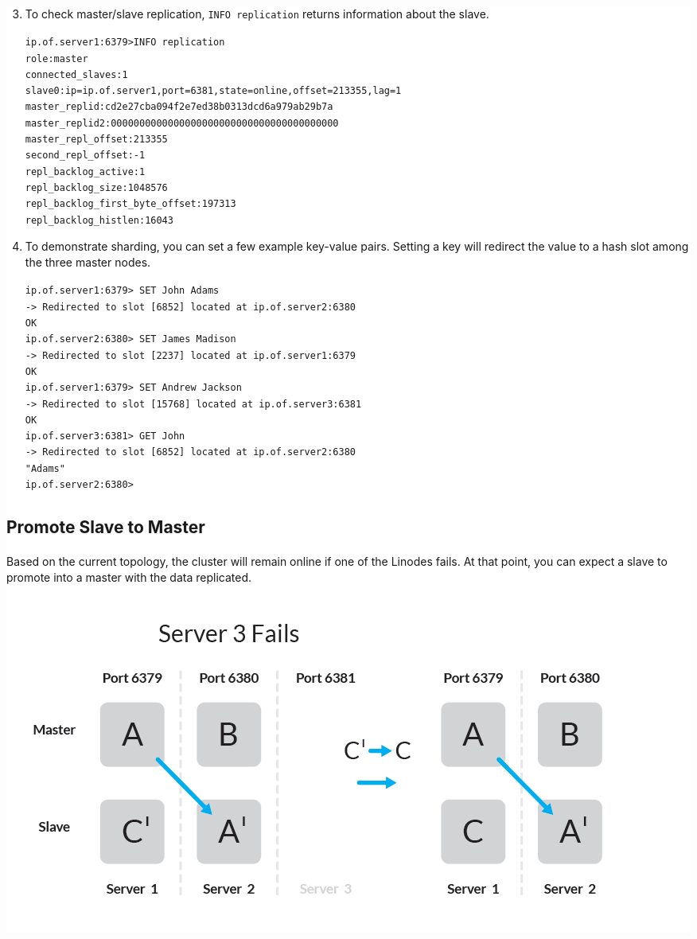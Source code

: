 3.  To check master/slave replication, `INFO replication` returns information about the slave.

        ip.of.server1:6379>INFO replication
        role:master
        connected_slaves:1
        slave0:ip=ip.of.server1,port=6381,state=online,offset=213355,lag=1
        master_replid:cd2e27cba094f2e7ed38b0313dcd6a979ab29b7a
        master_replid2:0000000000000000000000000000000000000000
        master_repl_offset:213355
        second_repl_offset:-1
        repl_backlog_active:1
        repl_backlog_size:1048576
        repl_backlog_first_byte_offset:197313
        repl_backlog_histlen:16043

4.  To demonstrate sharding, you can set a few example key-value pairs. Setting a key will redirect the value to a hash slot among the three master nodes.

        ip.of.server1:6379> SET John Adams
        -> Redirected to slot [6852] located at ip.of.server2:6380
        OK
        ip.of.server2:6380> SET James Madison
        -> Redirected to slot [2237] located at ip.of.server1:6379
        OK
        ip.of.server1:6379> SET Andrew Jackson
        -> Redirected to slot [15768] located at ip.of.server3:6381
        OK
        ip.of.server3:6381> GET John
        -> Redirected to slot [6852] located at ip.of.server2:6380
        "Adams"
        ip.of.server2:6380>

## Promote Slave to Master
Based on the current topology, the cluster will remain online if one of the Linodes fails. At that point, you can expect a slave to promote into a master with the data replicated.

![Figure demonstrating server3 failure](redis_cluster_server_fail.png)
